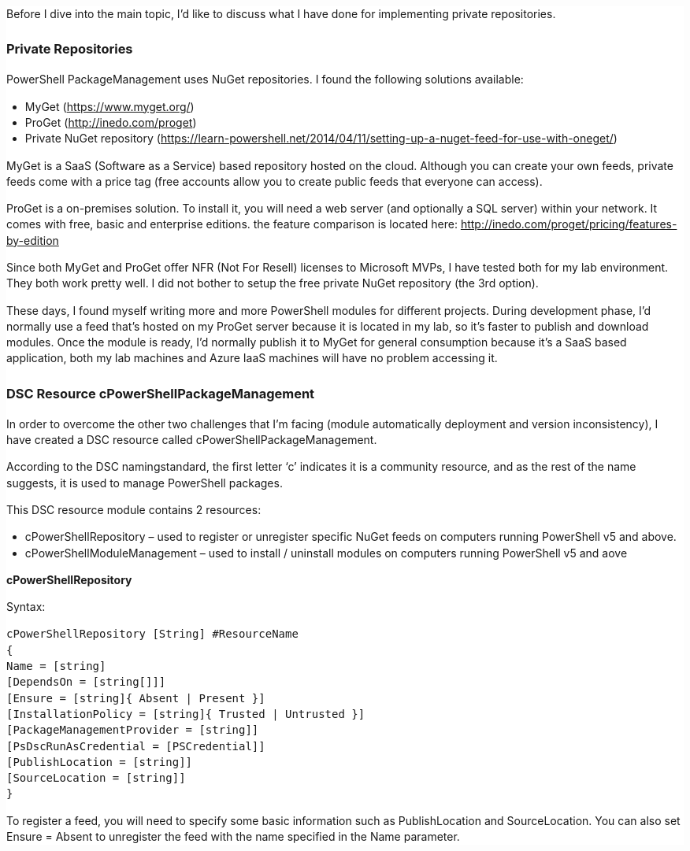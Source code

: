 Before I dive into the main topic, I’d like to discuss what I have done for implementing private repositories.
<h3>Private Repositories</h3>
PowerShell PackageManagement uses NuGet repositories. I found the following solutions available:
<ul>
 	<li>MyGet (<a title="https://www.myget.org/" href="https://www.myget.org/">https://www.myget.org/</a>)</li>
 	<li>ProGet (<a title="http://inedo.com/proget" href="http://inedo.com/proget">http://inedo.com/proget</a>)</li>
 	<li>Private NuGet repository (<a title="https://learn-powershell.net/2014/04/11/setting-up-a-nuget-feed-for-use-with-oneget/" href="https://learn-powershell.net/2014/04/11/setting-up-a-nuget-feed-for-use-with-oneget/">https://learn-powershell.net/2014/04/11/setting-up-a-nuget-feed-for-use-with-oneget/</a>)</li>
</ul>
MyGet is a SaaS (Software as a Service) based repository hosted on the cloud. Although you can create your own feeds, private feeds come with a price tag (free accounts allow you to create public feeds that everyone can access).

ProGet is a on-premises solution. To install it, you will need a web server (and optionally a SQL server) within your network. It comes with free, basic and enterprise editions. the feature comparison is located here: <a title="http://inedo.com/proget/pricing/features-by-edition" href="http://inedo.com/proget/pricing/features-by-edition">http://inedo.com/proget/pricing/features-by-edition</a>

Since both MyGet and ProGet offer NFR (Not For Resell) licenses to Microsoft MVPs, I have tested both for my lab environment. They both work pretty well. I did not bother to setup the free private NuGet repository (the 3rd option).

These days, I found myself writing more and more PowerShell modules for different projects. During development phase, I’d normally use a feed that’s hosted on my ProGet server because it is located in my lab, so it’s faster to publish and download modules. Once the module is ready, I’d normally publish it to MyGet for general consumption because it’s a SaaS based application, both my lab machines and Azure IaaS machines will have no problem accessing it.
<h3>DSC Resource cPowerShellPackageManagement</h3>
In order to overcome the other two challenges that I’m facing (module automatically deployment and version inconsistency), I have created a DSC resource called cPowerShellPackageManagement.

According to the DSC namingstandard, the first letter ‘c’ indicates it is a community resource, and as the rest of the name suggests, it is used to manage PowerShell packages.

This DSC resource module contains 2 resources:
<ul>
 	<li>cPowerShellRepository – used to register or unregister specific NuGet feeds on computers running PowerShell v5 and above.</li>
 	<li>cPowerShellModuleManagement – used to install / uninstall modules on computers running PowerShell v5 and aove</li>
</ul>
<strong>cPowerShellRepository</strong>

Syntax:
<pre language="PowerShell">cPowerShellRepository [String] #ResourceName
{
Name = [string]
[DependsOn = [string[]]]
[Ensure = [string]{ Absent | Present }]
[InstallationPolicy = [string]{ Trusted | Untrusted }]
[PackageManagementProvider = [string]]
[PsDscRunAsCredential = [PSCredential]]
[PublishLocation = [string]]
[SourceLocation = [string]]
}
</pre>
To register a feed, you will need to specify some basic information such as PublishLocation and SourceLocation. You can also set Ensure = Absent to unregister the feed with the name specified in the Name parameter.
